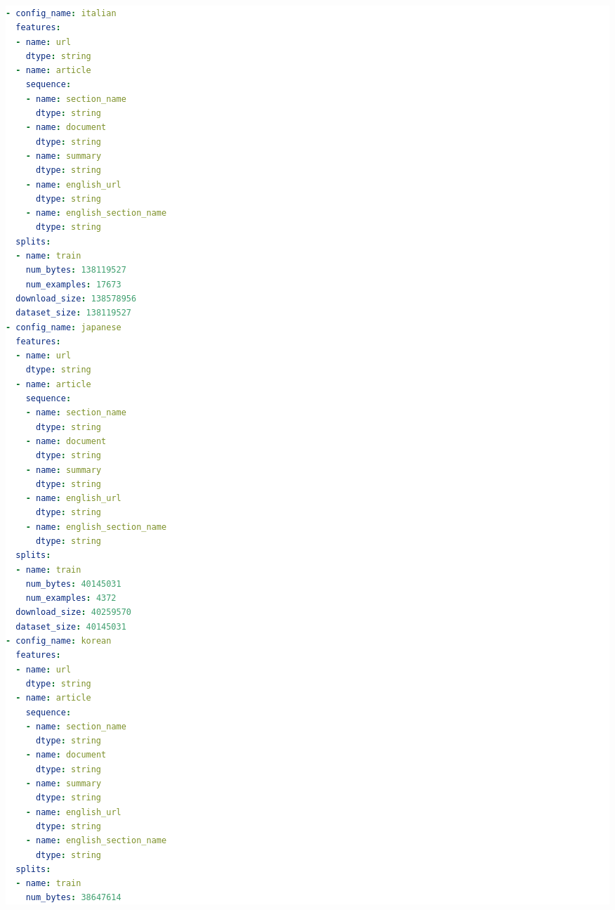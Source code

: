 ```yaml
- config_name: italian
  features:
  - name: url
    dtype: string
  - name: article
    sequence:
    - name: section_name
      dtype: string
    - name: document
      dtype: string
    - name: summary
      dtype: string
    - name: english_url
      dtype: string
    - name: english_section_name
      dtype: string
  splits:
  - name: train
    num_bytes: 138119527
    num_examples: 17673
  download_size: 138578956
  dataset_size: 138119527
- config_name: japanese
  features:
  - name: url
    dtype: string
  - name: article
    sequence:
    - name: section_name
      dtype: string
    - name: document
      dtype: string
    - name: summary
      dtype: string
    - name: english_url
      dtype: string
    - name: english_section_name
      dtype: string
  splits:
  - name: train
    num_bytes: 40145031
    num_examples: 4372
  download_size: 40259570
  dataset_size: 40145031
- config_name: korean
  features:
  - name: url
    dtype: string
  - name: article
    sequence:
    - name: section_name
      dtype: string
    - name: document
      dtype: string
    - name: summary
      dtype: string
    - name: english_url
      dtype: string
    - name: english_section_name
      dtype: string
  splits:
  - name: train
    num_bytes: 38647614
```